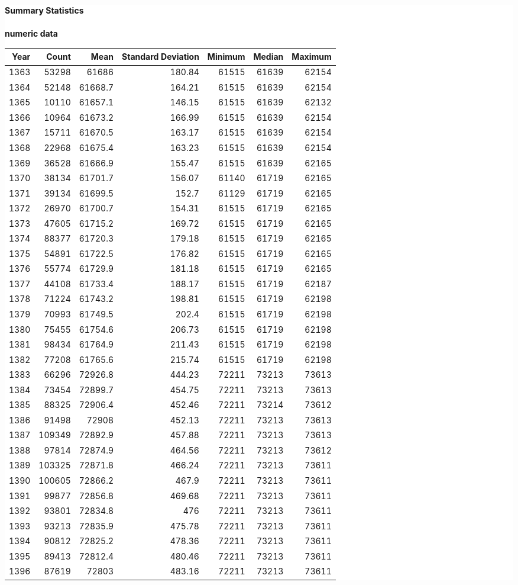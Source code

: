 
#### Summary Statistics

**numeric data**

|   Year |   Count |    Mean |   Standard Deviation |   Minimum |   Median |   Maximum |
|-------:|--------:|--------:|---------------------:|----------:|---------:|----------:|
|   1363 |   53298 | 61686   |               180.84 |     61515 |    61639 |     62154 |
|   1364 |   52148 | 61668.7 |               164.21 |     61515 |    61639 |     62154 |
|   1365 |   10110 | 61657.1 |               146.15 |     61515 |    61639 |     62132 |
|   1366 |   10964 | 61673.2 |               166.99 |     61515 |    61639 |     62154 |
|   1367 |   15711 | 61670.5 |               163.17 |     61515 |    61639 |     62154 |
|   1368 |   22968 | 61675.4 |               163.23 |     61515 |    61639 |     62154 |
|   1369 |   36528 | 61666.9 |               155.47 |     61515 |    61639 |     62165 |
|   1370 |   38134 | 61701.7 |               156.07 |     61140 |    61719 |     62165 |
|   1371 |   39134 | 61699.5 |               152.7  |     61129 |    61719 |     62165 |
|   1372 |   26970 | 61700.7 |               154.31 |     61515 |    61719 |     62165 |
|   1373 |   47605 | 61715.2 |               169.72 |     61515 |    61719 |     62165 |
|   1374 |   88377 | 61720.3 |               179.18 |     61515 |    61719 |     62165 |
|   1375 |   54891 | 61722.5 |               176.82 |     61515 |    61719 |     62165 |
|   1376 |   55774 | 61729.9 |               181.18 |     61515 |    61719 |     62165 |
|   1377 |   44108 | 61733.4 |               188.17 |     61515 |    61719 |     62187 |
|   1378 |   71224 | 61743.2 |               198.81 |     61515 |    61719 |     62198 |
|   1379 |   70993 | 61749.5 |               202.4  |     61515 |    61719 |     62198 |
|   1380 |   75455 | 61754.6 |               206.73 |     61515 |    61719 |     62198 |
|   1381 |   98434 | 61764.9 |               211.43 |     61515 |    61719 |     62198 |
|   1382 |   77208 | 61765.6 |               215.74 |     61515 |    61719 |     62198 |
|   1383 |   66296 | 72926.8 |               444.23 |     72211 |    73213 |     73613 |
|   1384 |   73454 | 72899.7 |               454.75 |     72211 |    73213 |     73613 |
|   1385 |   88325 | 72906.4 |               452.46 |     72211 |    73214 |     73612 |
|   1386 |   91498 | 72908   |               452.13 |     72211 |    73213 |     73613 |
|   1387 |  109349 | 72892.9 |               457.88 |     72211 |    73213 |     73613 |
|   1388 |   97814 | 72874.9 |               464.56 |     72211 |    73213 |     73612 |
|   1389 |  103325 | 72871.8 |               466.24 |     72211 |    73213 |     73611 |
|   1390 |  100605 | 72866.2 |               467.9  |     72211 |    73213 |     73611 |
|   1391 |   99877 | 72856.8 |               469.68 |     72211 |    73213 |     73611 |
|   1392 |   93801 | 72834.8 |               476    |     72211 |    73213 |     73611 |
|   1393 |   93213 | 72835.9 |               475.78 |     72211 |    73213 |     73611 |
|   1394 |   90812 | 72825.2 |               478.36 |     72211 |    73213 |     73611 |
|   1395 |   89413 | 72812.4 |               480.46 |     72211 |    73213 |     73611 |
|   1396 |   87619 | 72803   |               483.16 |     72211 |    73213 |     73611 |